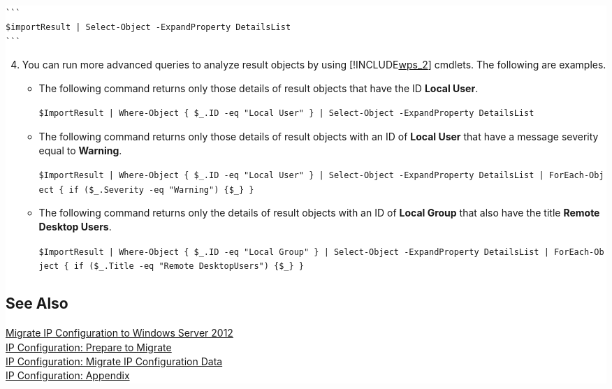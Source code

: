     ```  
    $importResult | Select-Object -ExpandProperty DetailsList  
    ```  
  
4.  You can run more advanced queries to analyze result objects by using [!INCLUDE[wps_2](../Token/wps_2_md.md)] cmdlets. The following are examples.  
  
    -   The following command returns only those details of result objects that have the ID **Local User**.  
  
        ```  
        $ImportResult | Where-Object { $_.ID -eq "Local User" } | Select-Object -ExpandProperty DetailsList  
        ```  
  
    -   The following command returns only those details of result objects with an ID of **Local User** that have a message severity equal to **Warning**.  
  
        ```  
        $ImportResult | Where-Object { $_.ID -eq "Local User" } | Select-Object -ExpandProperty DetailsList | ForEach-Object { if ($_.Severity -eq "Warning") {$_} }  
        ```  
  
    -   The following command returns only the details of result objects with an ID of **Local Group** that also have the title **Remote Desktop Users**.  
  
        ```  
        $ImportResult | Where-Object { $_.ID -eq "Local Group" } | Select-Object -ExpandProperty DetailsList | ForEach-Object { if ($_.Title -eq "Remote DesktopUsers") {$_} }  
        ```  
  
## See Also  
[Migrate IP Configuration to Windows Server 2012](assetId:///60d15eb2-1b7c-4ad8-a03b-3f6e972b6235)  
[IP Configuration: Prepare to Migrate](assetId:///115a5af5-a0ae-4472-8a1a-e227cfb89ed0)  
[IP Configuration: Migrate IP Configuration Data](../Topic/IP-Configuration--Migrate-IP-Configuration-Data.md)  
[IP Configuration: Appendix](assetId:///54009c1a-236d-4e82-bb0c-b9f68e90be89)  
  
